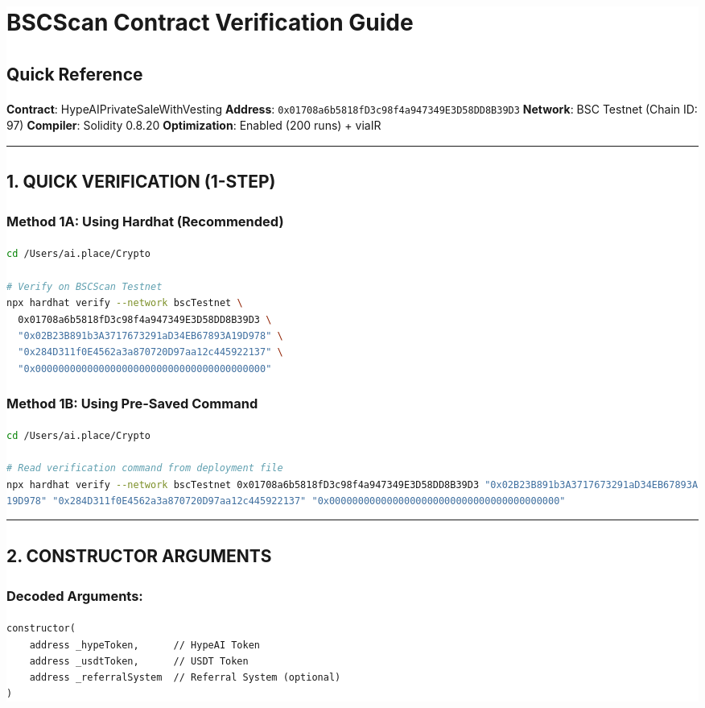 # BSCScan Contract Verification Guide

## Quick Reference

**Contract**: HypeAIPrivateSaleWithVesting
**Address**: `0x01708a6b5818fD3c98f4a947349E3D58DD8B39D3`
**Network**: BSC Testnet (Chain ID: 97)
**Compiler**: Solidity 0.8.20
**Optimization**: Enabled (200 runs) + viaIR

---

## 1. QUICK VERIFICATION (1-STEP)

### Method 1A: Using Hardhat (Recommended)

```bash
cd /Users/ai.place/Crypto

# Verify on BSCScan Testnet
npx hardhat verify --network bscTestnet \
  0x01708a6b5818fD3c98f4a947349E3D58DD8B39D3 \
  "0x02B23B891b3A3717673291aD34EB67893A19D978" \
  "0x284D311f0E4562a3a870720D97aa12c445922137" \
  "0x0000000000000000000000000000000000000000"
```

### Method 1B: Using Pre-Saved Command

```bash
cd /Users/ai.place/Crypto

# Read verification command from deployment file
npx hardhat verify --network bscTestnet 0x01708a6b5818fD3c98f4a947349E3D58DD8B39D3 "0x02B23B891b3A3717673291aD34EB67893A19D978" "0x284D311f0E4562a3a870720D97aa12c445922137" "0x0000000000000000000000000000000000000000"
```

---

## 2. CONSTRUCTOR ARGUMENTS

### Decoded Arguments:
```solidity
constructor(
    address _hypeToken,      // HypeAI Token
    address _usdtToken,      // USDT Token
    address _referralSystem  // Referral System (optional)
)
```
